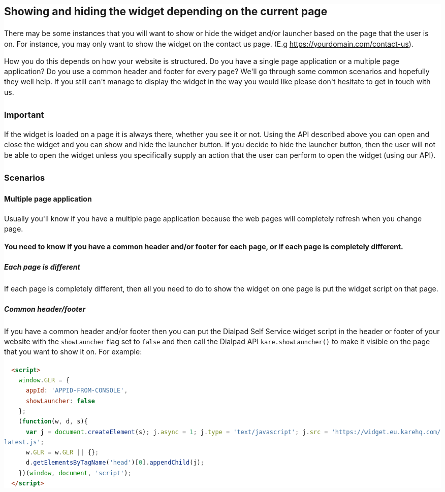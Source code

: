 ## Showing and hiding the widget depending on the current page

There may be some instances that you will want to show or hide the widget and/or launcher based on the page that the user is on. For instance, you may only want to show the widget on the contact us page. (E.g https://yourdomain.com/contact-us).

How you do this depends on how your website is structured. Do you have a single page application or a multiple page application? Do you use a common header and footer for every page? We'll go through some common scenarios and hopefully they well help. If you still can't manage to display the widget in the way you would like please don't hesitate to get in touch with us.

### Important

If the widget is loaded on a page it is always there, whether you see it or not. Using the API described above you can open and close the widget and you can show and hide the launcher button. If you decide to hide the launcher button, then the user will not be able to open the widget unless you specifically supply an action that the user can perform to open the widget (using our API).

### Scenarios

#### Multiple page application

Usually you'll know if you have a multiple page application because the web pages will completely refresh when you change page.

**You need to know if you have a common header and/or footer for each page, or if each page is completely different.**

##### Each page is different

If each page is completely different, then all you need to do to show the widget on one page is put the widget script on that page.

##### Common header/footer

If you have a common header and/or footer then you can put the Dialpad Self Service widget script in the header or footer of your website with the `showLauncher` flag set to `false` and then call the Dialpad API `kare.showLauncher()` to make it visible on the page that you want to show it on. For example:

```html
  <script>
    window.GLR = {
      appId: 'APPID-FROM-CONSOLE',
      showLauncher: false
    };
    (function(w, d, s){
      var j = document.createElement(s); j.async = 1; j.type = 'text/javascript'; j.src = 'https://widget.eu.karehq.com/latest.js';
      w.GLR = w.GLR || {};
      d.getElementsByTagName('head')[0].appendChild(j);
    })(window, document, 'script');
  </script>
```
